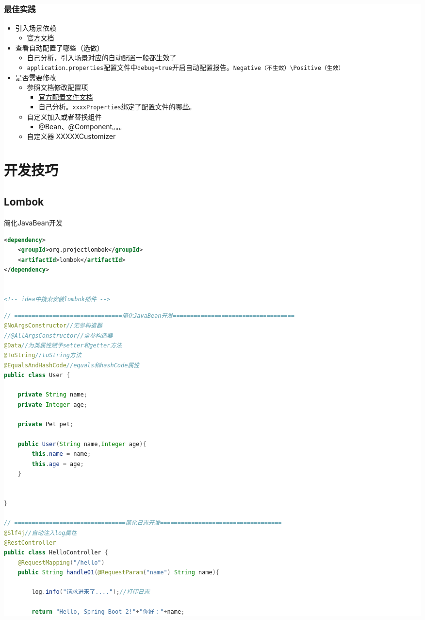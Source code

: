 
### 最佳实践
- 引入场景依赖
  - [官方文档](https://docs.spring.io/spring-boot/docs/current/reference/html/using-spring-boot.html#using-boot-starter)
- 查看自动配置了哪些（选做）
  - 自己分析，引入场景对应的自动配置一般都生效了
  - `application.properties`配置文件中`debug=true`开启自动配置报告。`Negative（不生效）\Positive（生效）`
- 是否需要修改
  - 参照文档修改配置项
    - [官方配置文件文档](https://docs.spring.io/spring-boot/docs/current/reference/html/appendix-application-properties.html#common-application-properties)
    - 自己分析。`xxxxProperties`绑定了配置文件的哪些。
  - 自定义加入或者替换组件
    - @Bean、@Component。。。
  - 自定义器  XXXXXCustomizer

# 开发技巧
## Lombok
简化JavaBean开发
```xml
<dependency>
    <groupId>org.projectlombok</groupId>
    <artifactId>lombok</artifactId>
</dependency>


<!-- idea中搜索安装lombok插件 -->
```

```java
// ===============================简化JavaBean开发===================================
@NoArgsConstructor//无参构造器
//@AllArgsConstructor//全参构造器
@Data//为类属性赋予setter和getter方法
@ToString//toString方法
@EqualsAndHashCode//equals和hashCode属性
public class User {

    private String name;
    private Integer age;

    private Pet pet;

    public User(String name,Integer age){
        this.name = name;
        this.age = age;
    }


}

// ================================简化日志开发===================================
@Slf4j//自动注入log属性
@RestController
public class HelloController {
    @RequestMapping("/hello")
    public String handle01(@RequestParam("name") String name){
        
        log.info("请求进来了....");//打印日志
        
        return "Hello, Spring Boot 2!"+"你好："+name;
```